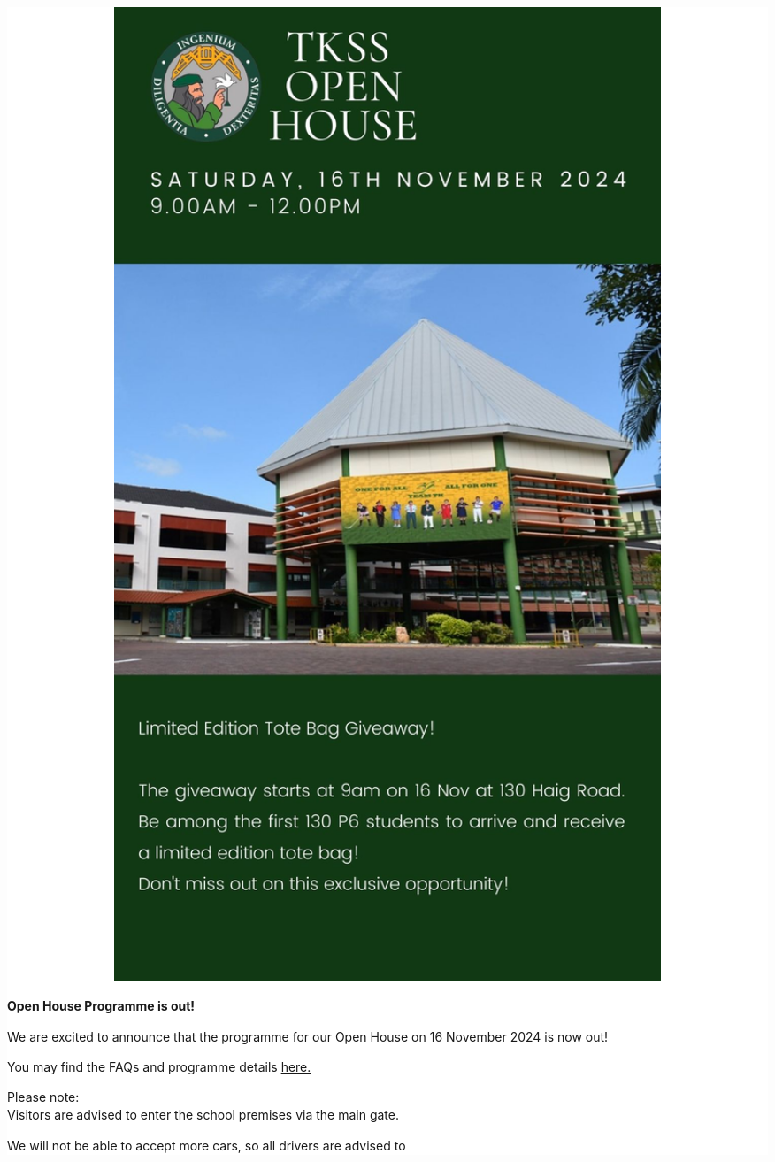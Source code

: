 <img style="width: 100%" height="auto" width="100%" alt="" src="/images/Saturday__November_16th.jpg">
</div>
<p><strong>Open House Programme is out!</strong>
</p>
<p>We are excited to announce that the programme for our Open House on 16
November 2024 is now out!</p>
<p>You may find the FAQs and programme details <a href="https://tksec.padlet.org/pang_chau_choon/2024-tkss-open-house-faq-epmv2ugs1c231y2y" rel="noopener nofollow" target="_blank">here.</a>
</p>
<p>Please note:
<br>Visitors are advised to enter the school premises via the main gate.</p>
<p>We will not be able to accept more cars, so all drivers are advised to
